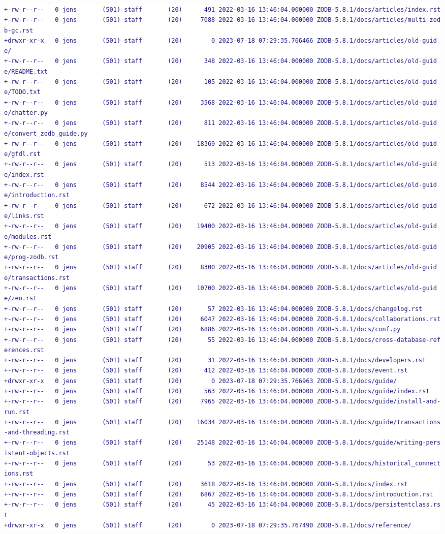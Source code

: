 ```diff
+-rw-r--r--   0 jens       (501) staff       (20)      491 2022-03-16 13:46:04.000000 ZODB-5.8.1/docs/articles/index.rst
+-rw-r--r--   0 jens       (501) staff       (20)     7088 2022-03-16 13:46:04.000000 ZODB-5.8.1/docs/articles/multi-zodb-gc.rst
+drwxr-xr-x   0 jens       (501) staff       (20)        0 2023-07-18 07:29:35.766466 ZODB-5.8.1/docs/articles/old-guide/
+-rw-r--r--   0 jens       (501) staff       (20)      348 2022-03-16 13:46:04.000000 ZODB-5.8.1/docs/articles/old-guide/README.txt
+-rw-r--r--   0 jens       (501) staff       (20)      105 2022-03-16 13:46:04.000000 ZODB-5.8.1/docs/articles/old-guide/TODO.txt
+-rw-r--r--   0 jens       (501) staff       (20)     3568 2022-03-16 13:46:04.000000 ZODB-5.8.1/docs/articles/old-guide/chatter.py
+-rw-r--r--   0 jens       (501) staff       (20)      811 2022-03-16 13:46:04.000000 ZODB-5.8.1/docs/articles/old-guide/convert_zodb_guide.py
+-rw-r--r--   0 jens       (501) staff       (20)    18369 2022-03-16 13:46:04.000000 ZODB-5.8.1/docs/articles/old-guide/gfdl.rst
+-rw-r--r--   0 jens       (501) staff       (20)      513 2022-03-16 13:46:04.000000 ZODB-5.8.1/docs/articles/old-guide/index.rst
+-rw-r--r--   0 jens       (501) staff       (20)     8544 2022-03-16 13:46:04.000000 ZODB-5.8.1/docs/articles/old-guide/introduction.rst
+-rw-r--r--   0 jens       (501) staff       (20)      672 2022-03-16 13:46:04.000000 ZODB-5.8.1/docs/articles/old-guide/links.rst
+-rw-r--r--   0 jens       (501) staff       (20)    19400 2022-03-16 13:46:04.000000 ZODB-5.8.1/docs/articles/old-guide/modules.rst
+-rw-r--r--   0 jens       (501) staff       (20)    20905 2022-03-16 13:46:04.000000 ZODB-5.8.1/docs/articles/old-guide/prog-zodb.rst
+-rw-r--r--   0 jens       (501) staff       (20)     8300 2022-03-16 13:46:04.000000 ZODB-5.8.1/docs/articles/old-guide/transactions.rst
+-rw-r--r--   0 jens       (501) staff       (20)    10700 2022-03-16 13:46:04.000000 ZODB-5.8.1/docs/articles/old-guide/zeo.rst
+-rw-r--r--   0 jens       (501) staff       (20)       57 2022-03-16 13:46:04.000000 ZODB-5.8.1/docs/changelog.rst
+-rw-r--r--   0 jens       (501) staff       (20)     6047 2022-03-16 13:46:04.000000 ZODB-5.8.1/docs/collaborations.rst
+-rw-r--r--   0 jens       (501) staff       (20)     6886 2022-03-16 13:46:04.000000 ZODB-5.8.1/docs/conf.py
+-rw-r--r--   0 jens       (501) staff       (20)       55 2022-03-16 13:46:04.000000 ZODB-5.8.1/docs/cross-database-references.rst
+-rw-r--r--   0 jens       (501) staff       (20)       31 2022-03-16 13:46:04.000000 ZODB-5.8.1/docs/developers.rst
+-rw-r--r--   0 jens       (501) staff       (20)      412 2022-03-16 13:46:04.000000 ZODB-5.8.1/docs/event.rst
+drwxr-xr-x   0 jens       (501) staff       (20)        0 2023-07-18 07:29:35.766963 ZODB-5.8.1/docs/guide/
+-rw-r--r--   0 jens       (501) staff       (20)      563 2022-03-16 13:46:04.000000 ZODB-5.8.1/docs/guide/index.rst
+-rw-r--r--   0 jens       (501) staff       (20)     7965 2022-03-16 13:46:04.000000 ZODB-5.8.1/docs/guide/install-and-run.rst
+-rw-r--r--   0 jens       (501) staff       (20)    16034 2022-03-16 13:46:04.000000 ZODB-5.8.1/docs/guide/transactions-and-threading.rst
+-rw-r--r--   0 jens       (501) staff       (20)    25148 2022-03-16 13:46:04.000000 ZODB-5.8.1/docs/guide/writing-persistent-objects.rst
+-rw-r--r--   0 jens       (501) staff       (20)       53 2022-03-16 13:46:04.000000 ZODB-5.8.1/docs/historical_connections.rst
+-rw-r--r--   0 jens       (501) staff       (20)     3618 2022-03-16 13:46:04.000000 ZODB-5.8.1/docs/index.rst
+-rw-r--r--   0 jens       (501) staff       (20)     6867 2022-03-16 13:46:04.000000 ZODB-5.8.1/docs/introduction.rst
+-rw-r--r--   0 jens       (501) staff       (20)       45 2022-03-16 13:46:04.000000 ZODB-5.8.1/docs/persistentclass.rst
+drwxr-xr-x   0 jens       (501) staff       (20)        0 2023-07-18 07:29:35.767490 ZODB-5.8.1/docs/reference/
```